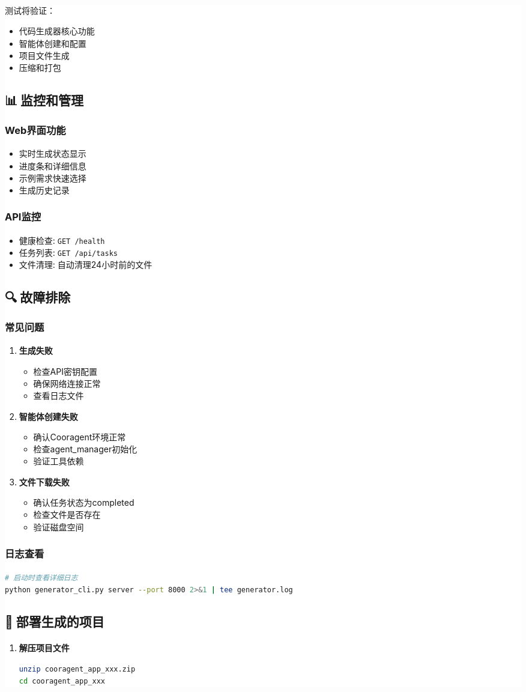 测试将验证：
- 代码生成器核心功能
- 智能体创建和配置
- 项目文件生成
- 压缩和打包

## 📊 监控和管理

### Web界面功能

- 实时生成状态显示
- 进度条和详细信息
- 示例需求快速选择
- 生成历史记录

### API监控

- 健康检查: `GET /health`
- 任务列表: `GET /api/tasks`
- 文件清理: 自动清理24小时前的文件

## 🔍 故障排除

### 常见问题

1. **生成失败**
   - 检查API密钥配置
   - 确保网络连接正常
   - 查看日志文件

2. **智能体创建失败**
   - 确认Cooragent环境正常
   - 检查agent_manager初始化
   - 验证工具依赖

3. **文件下载失败**
   - 确认任务状态为completed
   - 检查文件是否存在
   - 验证磁盘空间

### 日志查看

```bash
# 启动时查看详细日志
python generator_cli.py server --port 8000 2>&1 | tee generator.log
```

## 🚀 部署生成的项目

1. **解压项目文件**
   ```bash
   unzip cooragent_app_xxx.zip
   cd cooragent_app_xxx
   ```
